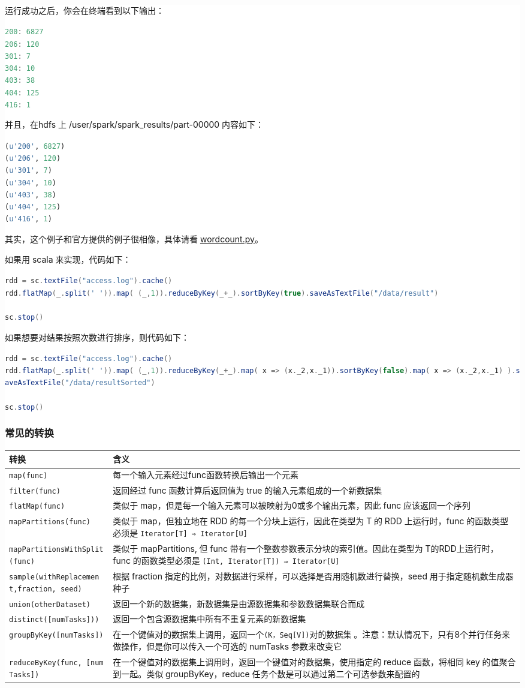 运行成功之后，你会在终端看到以下输出：

~~~java
200: 6827
206: 120
301: 7
304: 10
403: 38
404: 125
416: 1
~~~

并且，在hdfs 上 /user/spark/spark_results/part-00000 内容如下：

~~~python
(u'200', 6827)
(u'206', 120)
(u'301', 7)
(u'304', 10)
(u'403', 38)
(u'404', 125)
(u'416', 1)
~~~

其实，这个例子和官方提供的例子很相像，具体请看 [wordcount.py](https://github.com/apache/spark/blob/master/examples/src/main/python/wordcount.py)。

如果用 scala 来实现，代码如下：

~~~scala
rdd = sc.textFile("access.log").cache()
rdd.flatMap(_.split(' ')).map( (_,1)).reduceByKey(_+_).sortByKey(true).saveAsTextFile("/data/result")

sc.stop()
~~~

如果想要对结果按照次数进行排序，则代码如下：

~~~scala
rdd = sc.textFile("access.log").cache()
rdd.flatMap(_.split(' ')).map( (_,1)).reduceByKey(_+_).map( x => (x._2,x._1)).sortByKey(false).map( x => (x._2,x._1) ).saveAsTextFile("/data/resultSorted")

sc.stop()
~~~

### 常见的转换

|转换 |含义|
|:---|:---|
|`map(func)`| 每一个输入元素经过func函数转换后输出一个元素|
|`filter(func)` | 返回经过 func 函数计算后返回值为 true 的输入元素组成的一个新数据集|
|`flatMap(func)`| 类似于 map，但是每一个输入元素可以被映射为0或多个输出元素，因此 func 应该返回一个序列|
|`mapPartitions(func)`| 类似于 map，但独立地在 RDD 的每一个分块上运行，因此在类型为 T 的 RDD 上运行时，func 的函数类型必须是 `Iterator[T] ⇒ Iterator[U]`|
|`mapPartitionsWithSplit(func)`|类似于 mapPartitions, 但 func 带有一个整数参数表示分块的索引值。因此在类型为 T的RDD上运行时，func 的函数类型必须是 `(Int, Iterator[T]) ⇒ Iterator[U]`|
|`sample(withReplacement,fraction, seed)`|根据 fraction 指定的比例，对数据进行采样，可以选择是否用随机数进行替换，seed 用于指定随机数生成器种子|
|`union(otherDataset)`|返回一个新的数据集，新数据集是由源数据集和参数数据集联合而成|
|`distinct([numTasks])) `|返回一个包含源数据集中所有不重复元素的新数据集|
|`groupByKey([numTasks]) `|在一个键值对的数据集上调用，返回一个`(K，Seq[V])`对的数据集 。注意：默认情况下，只有8个并行任务来做操作，但是你可以传入一个可选的 numTasks 参数来改变它|
|`reduceByKey(func, [numTasks]) `|在一个键值对的数据集上调用时，返回一个键值对的数据集，使用指定的 reduce 函数，将相同 key 的值聚合到一起。类似 groupByKey，reduce 任务个数是可以通过第二个可选参数来配置的|